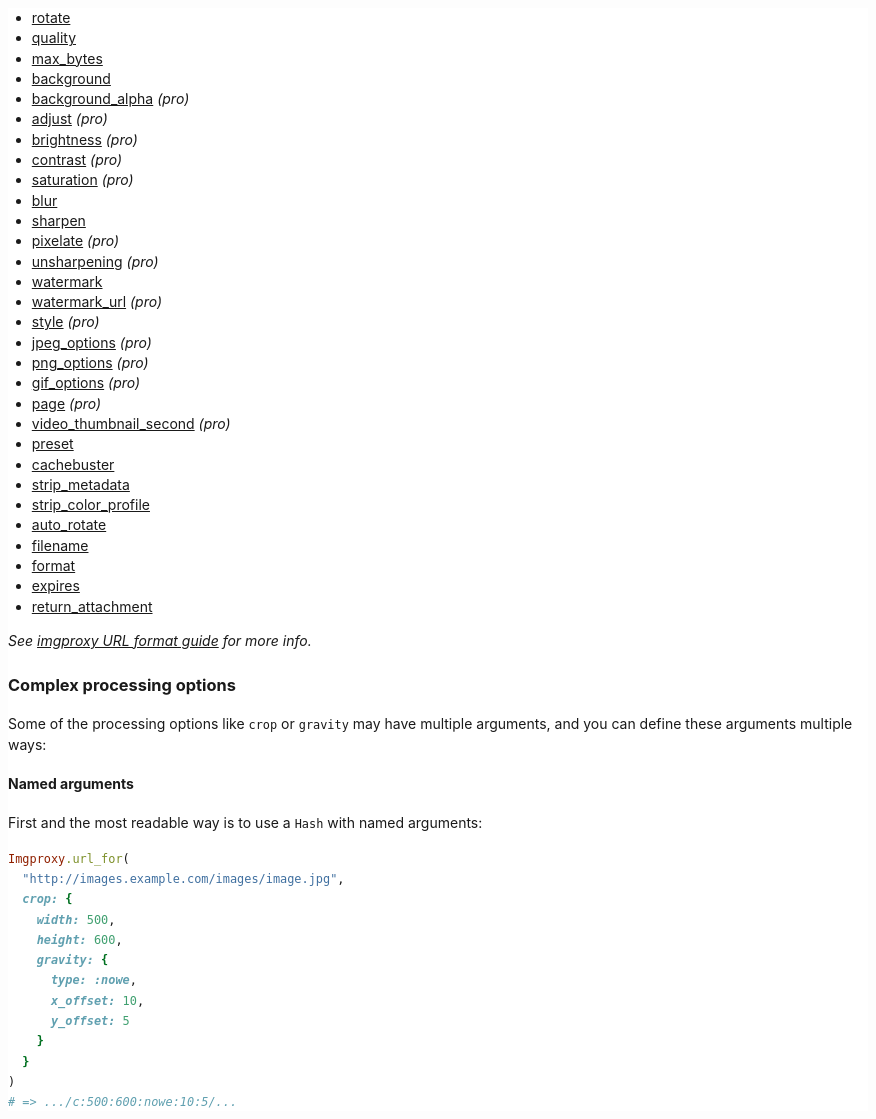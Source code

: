 - [rotate](https://docs.imgproxy.net/#/generating_the_url_advanced?id=rotate)
- [quality](https://docs.imgproxy.net/#/generating_the_url_advanced?id=quality)
- [max_bytes](https://docs.imgproxy.net/#/generating_the_url_advanced?id=max-bytes)
- [background](https://docs.imgproxy.net/#/generating_the_url_advanced?id=background)
- [background_alpha](https://docs.imgproxy.net/#/generating_the_url_advanced?id=background-alpha) _(pro)_
- [adjust](https://docs.imgproxy.net/#/generating_the_url_advanced?id=adjust) _(pro)_
- [brightness](https://docs.imgproxy.net/#/generating_the_url_advanced?id=brightness) _(pro)_
- [contrast](https://docs.imgproxy.net/#/generating_the_url_advanced?id=contrast) _(pro)_
- [saturation](https://docs.imgproxy.net/#/generating_the_url_advanced?id=saturation) _(pro)_
- [blur](https://docs.imgproxy.net/#/generating_the_url_advanced?id=blur)
- [sharpen](https://docs.imgproxy.net/#/generating_the_url_advanced?id=sharpen)
- [pixelate](https://docs.imgproxy.net/#/generating_the_url_advanced?id=pixelate) _(pro)_
- [unsharpening](https://docs.imgproxy.net/#/generating_the_url_advanced?id=unsharpening) _(pro)_
- [watermark](https://docs.imgproxy.net/#/generating_the_url_advanced?id=watermark)
- [watermark_url](https://docs.imgproxy.net/#/generating_the_url_advanced?id=watermark-url) _(pro)_
- [style](https://docs.imgproxy.net/#/generating_the_url_advanced?id=style) _(pro)_
- [jpeg_options](https://docs.imgproxy.net/#/generating_the_url_advanced?id=jpeg-options) _(pro)_
- [png_options](https://docs.imgproxy.net/#/generating_the_url_advanced?id=png-options) _(pro)_
- [gif_options](https://docs.imgproxy.net/#/generating_the_url_advanced?id=gif-options) _(pro)_
- [page](https://docs.imgproxy.net/#/generating_the_url_advanced?id=page) _(pro)_
- [video_thumbnail_second](https://docs.imgproxy.net/#/generating_the_url_advanced?id=video-thumbnail-second) _(pro)_
- [preset](https://docs.imgproxy.net/#/generating_the_url_advanced?id=preset)
- [cachebuster](https://docs.imgproxy.net/#/generating_the_url_advanced?id=cachebuster)
- [strip_metadata](https://docs.imgproxy.net/#/generating_the_url_advanced?id=strip-metadata)
- [strip_color_profile](https://docs.imgproxy.net/#/generating_the_url_advanced?id=strip-color-profile)
- [auto_rotate](https://docs.imgproxy.net/#/generating_the_url_advanced?id=auto-rotate)
- [filename](https://docs.imgproxy.net/#/generating_the_url_advanced?id=filename)
- [format](https://docs.imgproxy.net/#/generating_the_url_advanced?id=format)
- [expires](https://docs.imgproxy.net/#/generating_the_url?id=expires)
- [return_attachment](https://docs.imgproxy.net/#/generating_the_url_advanced?id=return-attachment)

_See [imgproxy URL format guide](https://docs.imgproxy.net/#/generating_the_url_advanced?id=processing-options) for more info._

### Complex processing options

Some of the processing options like `crop` or `gravity` may have multiple arguments, and you can define these arguments multiple ways:

#### Named arguments

First and the most readable way is to use a `Hash` with named arguments:

```ruby
Imgproxy.url_for(
  "http://images.example.com/images/image.jpg",
  crop: {
    width: 500,
    height: 600,
    gravity: {
      type: :nowe,
      x_offset: 10,
      y_offset: 5
    }
  }
)
# => .../c:500:600:nowe:10:5/...
```
